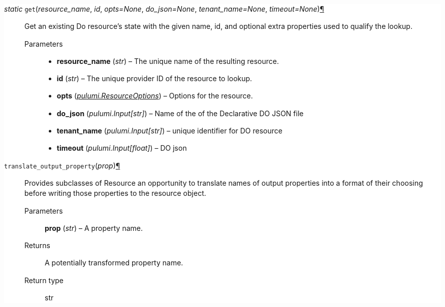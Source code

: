 <dl class="py method">
<dt id="pulumi_f5bigip.Do.get">
<em class="property">static </em><code class="sig-name descname">get</code><span class="sig-paren">(</span><em class="sig-param"><span class="n">resource_name</span></em>, <em class="sig-param"><span class="n">id</span></em>, <em class="sig-param"><span class="n">opts</span><span class="o">=</span><span class="default_value">None</span></em>, <em class="sig-param"><span class="n">do_json</span><span class="o">=</span><span class="default_value">None</span></em>, <em class="sig-param"><span class="n">tenant_name</span><span class="o">=</span><span class="default_value">None</span></em>, <em class="sig-param"><span class="n">timeout</span><span class="o">=</span><span class="default_value">None</span></em><span class="sig-paren">)</span><a class="headerlink" href="#pulumi_f5bigip.Do.get" title="Permalink to this definition">¶</a></dt>
<dd><p>Get an existing Do resource’s state with the given name, id, and optional extra
properties used to qualify the lookup.</p>
<dl class="field-list simple">
<dt class="field-odd">Parameters</dt>
<dd class="field-odd"><ul class="simple">
<li><p><strong>resource_name</strong> (<em>str</em>) – The unique name of the resulting resource.</p></li>
<li><p><strong>id</strong> (<em>str</em>) – The unique provider ID of the resource to lookup.</p></li>
<li><p><strong>opts</strong> (<a class="reference internal" href="../pulumi/#pulumi.ResourceOptions" title="pulumi.ResourceOptions"><em>pulumi.ResourceOptions</em></a>) – Options for the resource.</p></li>
<li><p><strong>do_json</strong> (<em>pulumi.Input</em><em>[</em><em>str</em><em>]</em>) – Name of the of the Declarative DO JSON file</p></li>
<li><p><strong>tenant_name</strong> (<em>pulumi.Input</em><em>[</em><em>str</em><em>]</em>) – unique identifier for DO resource</p></li>
<li><p><strong>timeout</strong> (<em>pulumi.Input</em><em>[</em><em>float</em><em>]</em>) – DO json</p></li>
</ul>
</dd>
</dl>
</dd></dl>

<dl class="py method">
<dt id="pulumi_f5bigip.Do.translate_output_property">
<code class="sig-name descname">translate_output_property</code><span class="sig-paren">(</span><em class="sig-param"><span class="n">prop</span></em><span class="sig-paren">)</span><a class="headerlink" href="#pulumi_f5bigip.Do.translate_output_property" title="Permalink to this definition">¶</a></dt>
<dd><p>Provides subclasses of Resource an opportunity to translate names of output properties
into a format of their choosing before writing those properties to the resource object.</p>
<dl class="field-list simple">
<dt class="field-odd">Parameters</dt>
<dd class="field-odd"><p><strong>prop</strong> (<em>str</em>) – A property name.</p>
</dd>
<dt class="field-even">Returns</dt>
<dd class="field-even"><p>A potentially transformed property name.</p>
</dd>
<dt class="field-odd">Return type</dt>
<dd class="field-odd"><p>str</p>
</dd>
</dl>
</dd></dl>
